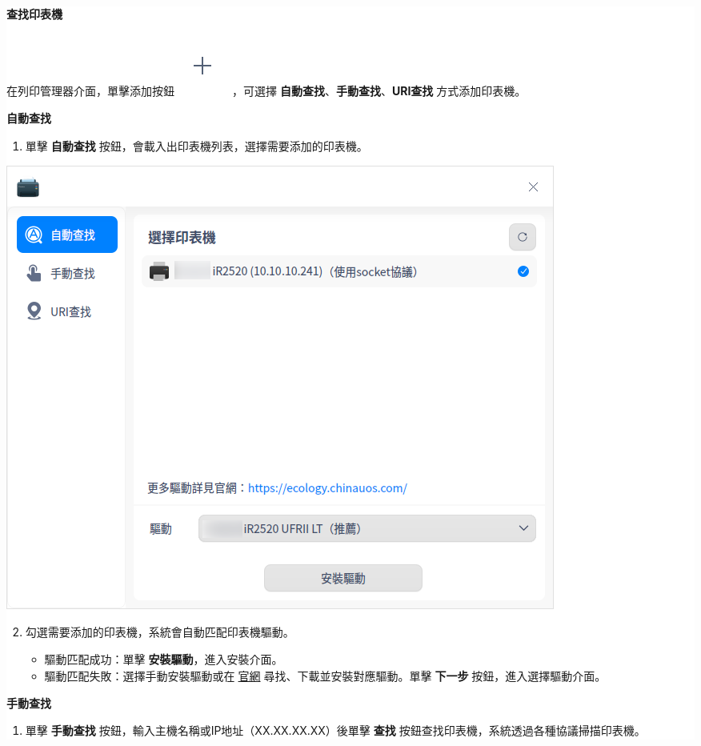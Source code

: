 #### 查找印表機

在列印管理器介面，單擊添加按鈕![add_normal](../common/add_normal.svg)，可選擇 **自動查找**、**手動查找**、**URI查找** 方式添加印表機。

**自動查找**

1. 單擊 **自動查找** 按鈕，會載入出印表機列表，選擇需要添加的印表機。

![0|automatic-search](fig/automatic-search.png)

2. 勾選需要添加的印表機，系統會自動匹配印表機驅動。

   - 驅動匹配成功：單擊 **安裝驅動**，進入安裝介面。
   - 驅動匹配失敗：選擇手動安裝驅動或在 [官網](https://ecology.chinauos.com/) 尋找、下載並安裝對應驅動。單擊 **下一步** 按鈕，進入選擇驅動介面。

**手動查找**

1. 單擊 **手動查找** 按鈕，輸入主機名稱或IP地址（XX.XX.XX.XX）後單擊 **查找** 按鈕查找印表機，系統透過各種協議掃描印表機。

